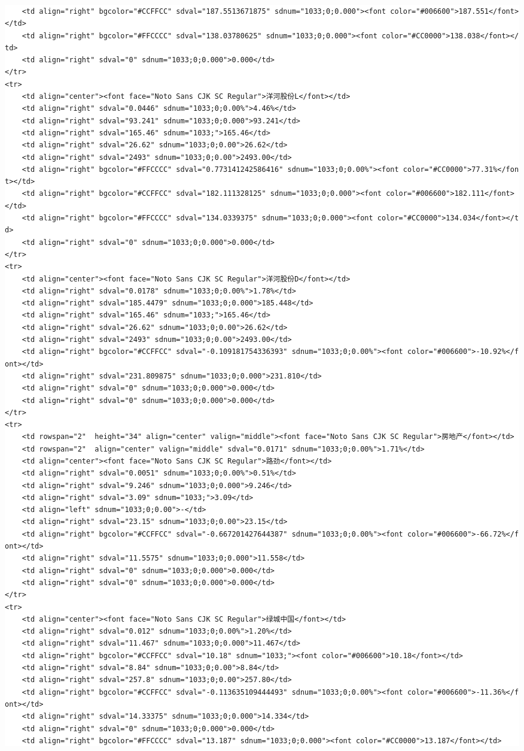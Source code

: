 		<td align="right" bgcolor="#CCFFCC" sdval="187.5513671875" sdnum="1033;0;0.000"><font color="#006600">187.551</font></td>
		<td align="right" bgcolor="#FFCCCC" sdval="138.03780625" sdnum="1033;0;0.000"><font color="#CC0000">138.038</font></td>
		<td align="right" sdval="0" sdnum="1033;0;0.000">0.000</td>
	</tr>
	<tr>
		<td align="center"><font face="Noto Sans CJK SC Regular">洋河股份L</font></td>
		<td align="right" sdval="0.0446" sdnum="1033;0;0.00%">4.46%</td>
		<td align="right" sdval="93.241" sdnum="1033;0;0.000">93.241</td>
		<td align="right" sdval="165.46" sdnum="1033;">165.46</td>
		<td align="right" sdval="26.62" sdnum="1033;0;0.00">26.62</td>
		<td align="right" sdval="2493" sdnum="1033;0;0.00">2493.00</td>
		<td align="right" bgcolor="#FFCCCC" sdval="0.773141242586416" sdnum="1033;0;0.00%"><font color="#CC0000">77.31%</font></td>
		<td align="right" bgcolor="#CCFFCC" sdval="182.111328125" sdnum="1033;0;0.000"><font color="#006600">182.111</font></td>
		<td align="right" bgcolor="#FFCCCC" sdval="134.0339375" sdnum="1033;0;0.000"><font color="#CC0000">134.034</font></td>
		<td align="right" sdval="0" sdnum="1033;0;0.000">0.000</td>
	</tr>
	<tr>
		<td align="center"><font face="Noto Sans CJK SC Regular">洋河股份D</font></td>
		<td align="right" sdval="0.0178" sdnum="1033;0;0.00%">1.78%</td>
		<td align="right" sdval="185.4479" sdnum="1033;0;0.000">185.448</td>
		<td align="right" sdval="165.46" sdnum="1033;">165.46</td>
		<td align="right" sdval="26.62" sdnum="1033;0;0.00">26.62</td>
		<td align="right" sdval="2493" sdnum="1033;0;0.00">2493.00</td>
		<td align="right" bgcolor="#CCFFCC" sdval="-0.109181754336393" sdnum="1033;0;0.00%"><font color="#006600">-10.92%</font></td>
		<td align="right" sdval="231.809875" sdnum="1033;0;0.000">231.810</td>
		<td align="right" sdval="0" sdnum="1033;0;0.000">0.000</td>
		<td align="right" sdval="0" sdnum="1033;0;0.000">0.000</td>
	</tr>
	<tr>
		<td rowspan="2"  height="34" align="center" valign="middle"><font face="Noto Sans CJK SC Regular">房地产</font></td>
		<td rowspan="2"  align="center" valign="middle" sdval="0.0171" sdnum="1033;0;0.00%">1.71%</td>
		<td align="center"><font face="Noto Sans CJK SC Regular">路劲</font></td>
		<td align="right" sdval="0.0051" sdnum="1033;0;0.00%">0.51%</td>
		<td align="right" sdval="9.246" sdnum="1033;0;0.000">9.246</td>
		<td align="right" sdval="3.09" sdnum="1033;">3.09</td>
		<td align="left" sdnum="1033;0;0.00">-</td>
		<td align="right" sdval="23.15" sdnum="1033;0;0.00">23.15</td>
		<td align="right" bgcolor="#CCFFCC" sdval="-0.667201427644387" sdnum="1033;0;0.00%"><font color="#006600">-66.72%</font></td>
		<td align="right" sdval="11.5575" sdnum="1033;0;0.000">11.558</td>
		<td align="right" sdval="0" sdnum="1033;0;0.000">0.000</td>
		<td align="right" sdval="0" sdnum="1033;0;0.000">0.000</td>
	</tr>
	<tr>
		<td align="center"><font face="Noto Sans CJK SC Regular">绿城中国</font></td>
		<td align="right" sdval="0.012" sdnum="1033;0;0.00%">1.20%</td>
		<td align="right" sdval="11.467" sdnum="1033;0;0.000">11.467</td>
		<td align="right" bgcolor="#CCFFCC" sdval="10.18" sdnum="1033;"><font color="#006600">10.18</font></td>
		<td align="right" sdval="8.84" sdnum="1033;0;0.00">8.84</td>
		<td align="right" sdval="257.8" sdnum="1033;0;0.00">257.80</td>
		<td align="right" bgcolor="#CCFFCC" sdval="-0.113635109444493" sdnum="1033;0;0.00%"><font color="#006600">-11.36%</font></td>
		<td align="right" sdval="14.33375" sdnum="1033;0;0.000">14.334</td>
		<td align="right" sdval="0" sdnum="1033;0;0.000">0.000</td>
		<td align="right" bgcolor="#FFCCCC" sdval="13.187" sdnum="1033;0;0.000"><font color="#CC0000">13.187</font></td>